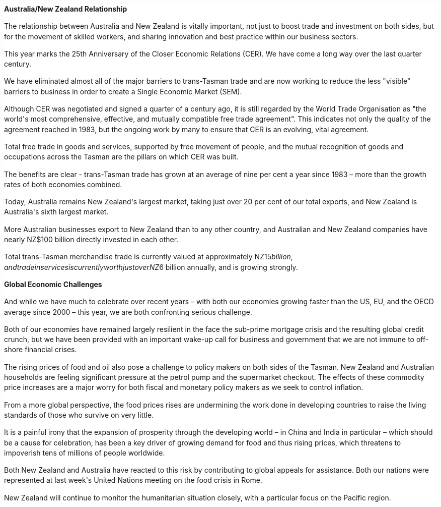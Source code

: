 **Australia/New Zealand Relationship**

The relationship between Australia and New Zealand is vitally important, not just to boost trade and investment on both sides, but for the movement of skilled workers, and sharing innovation and best practice within our business sectors.

This year marks the 25th Anniversary of the Closer Economic Relations (CER). We have come a long way over the last quarter century.

We have eliminated almost all of the major barriers to trans-Tasman trade and are now working to reduce the less "visible" barriers to business in order to create a Single Economic Market (SEM).

Although CER was negotiated and signed a quarter of a century ago, it is still regarded by the World Trade Organisation as "the world's most comprehensive, effective, and mutually compatible free trade agreement". This indicates not only the quality of the agreement reached in 1983, but the ongoing work by many to ensure that CER is an evolving, vital agreement.

Total free trade in goods and services, supported by free movement of people, and the mutual recognition of goods and occupations across the Tasman are the pillars on which CER was built.

The benefits are clear - trans-Tasman trade has grown at an average of nine per cent a year since 1983 – more than the growth rates of both economies combined.

Today, Australia remains New Zealand's largest market, taking just over 20 per cent of our total exports, and New Zealand is Australia's sixth largest market.

More Australian businesses export to New Zealand than to any other country, and Australian and New Zealand companies have nearly NZ$100 billion directly invested in each other.

Total trans-Tasman merchandise trade is currently valued at approximately NZ$15 billion, and trade in services is currently worth just over NZ$6 billion annually, and is growing strongly.

**Global Economic Challenges**

And while we have much to celebrate over recent years – with both our economies growing faster than the US, EU, and the OECD average since 2000 – this year, we are both confronting serious challenge.

Both of our economies have remained largely resilient in the face the sub-prime mortgage crisis and the resulting global credit crunch, but we have been provided with an important wake-up call for business and government that we are not immune to off-shore financial crises.

The rising prices of food and oil also pose a challenge to policy makers on both sides of the Tasman. New Zealand and Australian households are feeling significant pressure at the petrol pump and the supermarket checkout. The effects of these commodity price increases are a major worry for both fiscal and monetary policy makers as we seek to control inflation.

From a more global perspective, the food prices rises are undermining the work done in developing countries to raise the living standards of those who survive on very little.

It is a painful irony that the expansion of prosperity through the developing world – in China and India in particular – which should be a cause for celebration, has been a key driver of growing demand for food and thus rising prices, which threatens to impoverish tens of millions of people worldwide.

Both New Zealand and Australia have reacted to this risk by contributing to global appeals for assistance. Both our nations were represented at last week's United Nations meeting on the food crisis in Rome.

New Zealand will continue to monitor the humanitarian situation closely, with a particular focus on the Pacific region.
